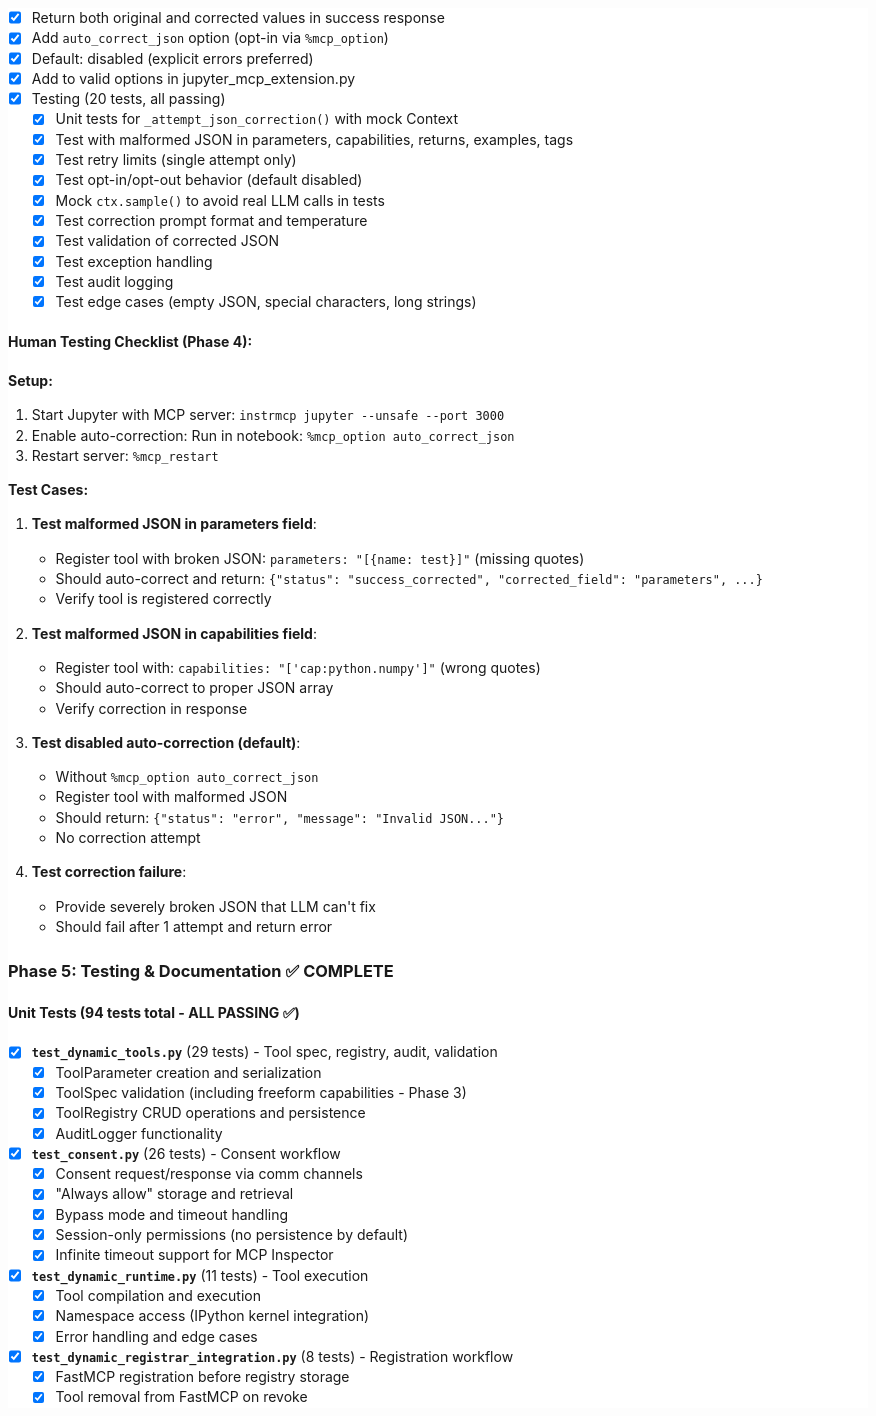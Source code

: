   - [x] Return both original and corrected values in success response
  - [x] Add `auto_correct_json` option (opt-in via `%mcp_option`)
  - [x] Default: disabled (explicit errors preferred)
  - [x] Add to valid options in jupyter_mcp_extension.py
- [x] Testing (20 tests, all passing)
  - [x] Unit tests for `_attempt_json_correction()` with mock Context
  - [x] Test with malformed JSON in parameters, capabilities, returns, examples, tags
  - [x] Test retry limits (single attempt only)
  - [x] Test opt-in/opt-out behavior (default disabled)
  - [x] Mock `ctx.sample()` to avoid real LLM calls in tests
  - [x] Test correction prompt format and temperature
  - [x] Test validation of corrected JSON
  - [x] Test exception handling
  - [x] Test audit logging
  - [x] Test edge cases (empty JSON, special characters, long strings)

#### Human Testing Checklist (Phase 4):
**Setup:**
1. Start Jupyter with MCP server: `instrmcp jupyter --unsafe --port 3000`
2. Enable auto-correction: Run in notebook: `%mcp_option auto_correct_json`
3. Restart server: `%mcp_restart`

**Test Cases:**
1. **Test malformed JSON in parameters field**:
   - Register tool with broken JSON: `parameters: "[{name: test}]"` (missing quotes)
   - Should auto-correct and return: `{"status": "success_corrected", "corrected_field": "parameters", ...}`
   - Verify tool is registered correctly

2. **Test malformed JSON in capabilities field**:
   - Register tool with: `capabilities: "['cap:python.numpy']"` (wrong quotes)
   - Should auto-correct to proper JSON array
   - Verify correction in response

3. **Test disabled auto-correction (default)**:
   - Without `%mcp_option auto_correct_json`
   - Register tool with malformed JSON
   - Should return: `{"status": "error", "message": "Invalid JSON..."}`
   - No correction attempt

4. **Test correction failure**:
   - Provide severely broken JSON that LLM can't fix
   - Should fail after 1 attempt and return error

### Phase 5: Testing & Documentation ✅ COMPLETE

#### Unit Tests (94 tests total - ALL PASSING ✅)
- [x] **`test_dynamic_tools.py`** (29 tests) - Tool spec, registry, audit, validation
  - [x] ToolParameter creation and serialization
  - [x] ToolSpec validation (including freeform capabilities - Phase 3)
  - [x] ToolRegistry CRUD operations and persistence
  - [x] AuditLogger functionality
- [x] **`test_consent.py`** (26 tests) - Consent workflow
  - [x] Consent request/response via comm channels
  - [x] "Always allow" storage and retrieval
  - [x] Bypass mode and timeout handling
  - [x] Session-only permissions (no persistence by default)
  - [x] Infinite timeout support for MCP Inspector
- [x] **`test_dynamic_runtime.py`** (11 tests) - Tool execution
  - [x] Tool compilation and execution
  - [x] Namespace access (IPython kernel integration)
  - [x] Error handling and edge cases
- [x] **`test_dynamic_registrar_integration.py`** (8 tests) - Registration workflow
  - [x] FastMCP registration before registry storage
  - [x] Tool removal from FastMCP on revoke